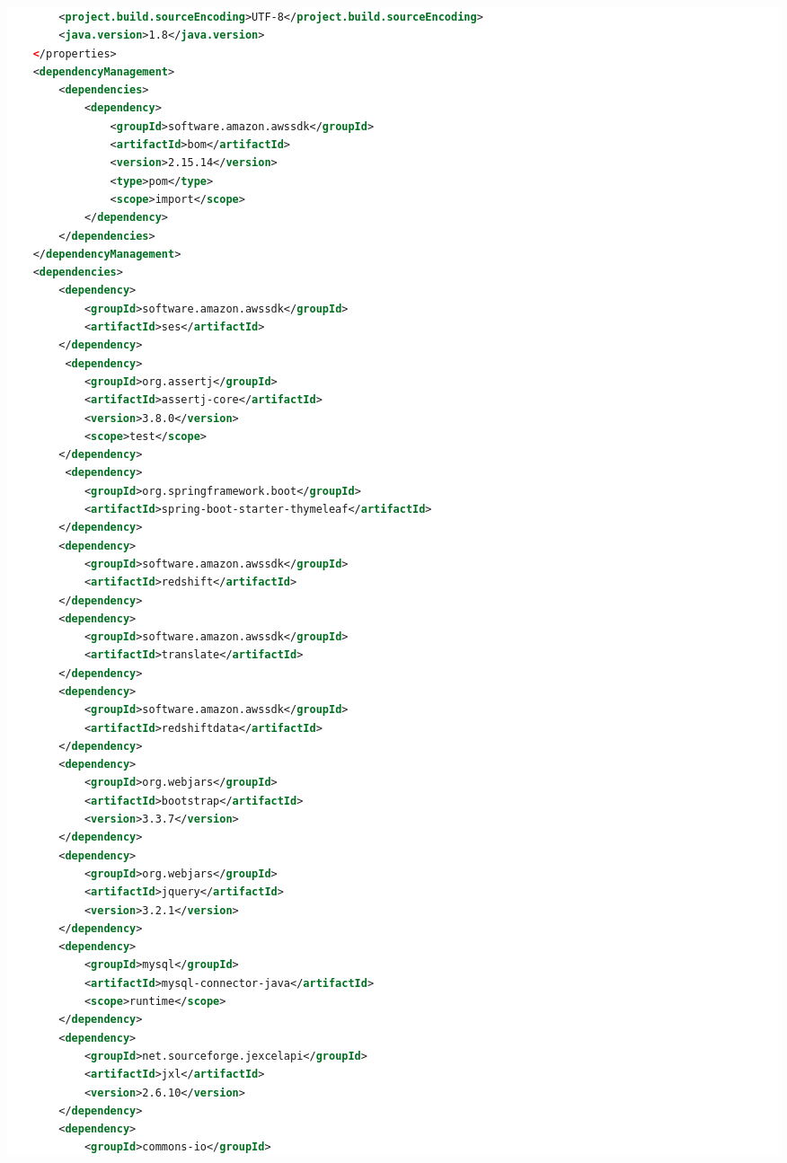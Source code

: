 ```xml
        <project.build.sourceEncoding>UTF-8</project.build.sourceEncoding>
        <java.version>1.8</java.version>
    </properties>
    <dependencyManagement>
        <dependencies>
            <dependency>
                <groupId>software.amazon.awssdk</groupId>
                <artifactId>bom</artifactId>
                <version>2.15.14</version>
                <type>pom</type>
                <scope>import</scope>
            </dependency>
        </dependencies>
    </dependencyManagement>
    <dependencies>
        <dependency>
            <groupId>software.amazon.awssdk</groupId>
            <artifactId>ses</artifactId>
        </dependency>
         <dependency>
            <groupId>org.assertj</groupId>
            <artifactId>assertj-core</artifactId>
            <version>3.8.0</version>
            <scope>test</scope>
        </dependency>
         <dependency>
            <groupId>org.springframework.boot</groupId>
            <artifactId>spring-boot-starter-thymeleaf</artifactId>
        </dependency>
        <dependency>
            <groupId>software.amazon.awssdk</groupId>
            <artifactId>redshift</artifactId>
        </dependency>
        <dependency>
            <groupId>software.amazon.awssdk</groupId>
            <artifactId>translate</artifactId>
        </dependency>
        <dependency>
            <groupId>software.amazon.awssdk</groupId>
            <artifactId>redshiftdata</artifactId>
        </dependency>
        <dependency>
            <groupId>org.webjars</groupId>
            <artifactId>bootstrap</artifactId>
            <version>3.3.7</version>
        </dependency>
        <dependency>
            <groupId>org.webjars</groupId>
            <artifactId>jquery</artifactId>
            <version>3.2.1</version>
        </dependency>
        <dependency>
            <groupId>mysql</groupId>
            <artifactId>mysql-connector-java</artifactId>
            <scope>runtime</scope>
        </dependency>
        <dependency>
            <groupId>net.sourceforge.jexcelapi</groupId>
            <artifactId>jxl</artifactId>
            <version>2.6.10</version>
        </dependency>
        <dependency>
            <groupId>commons-io</groupId>
```